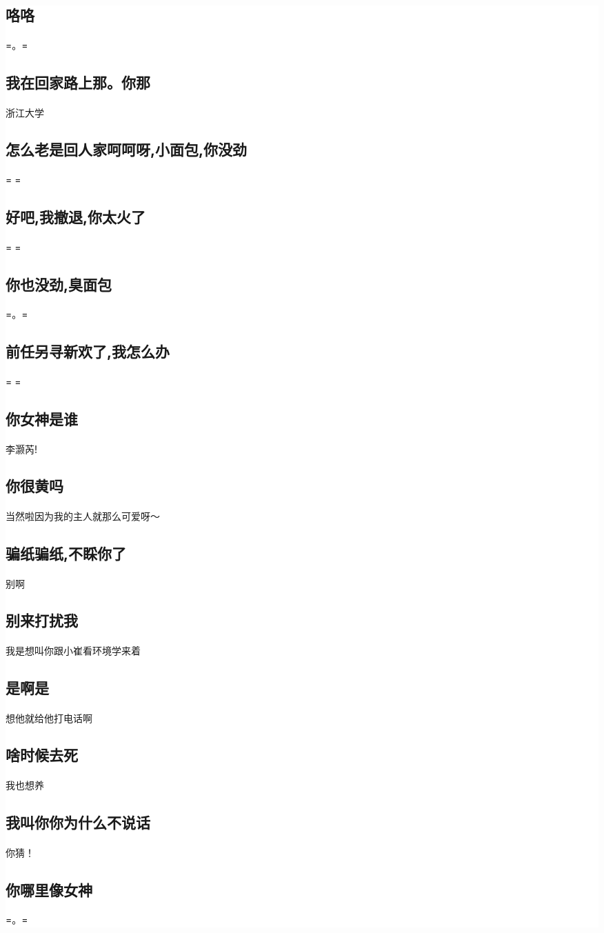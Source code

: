 ## 咯咯
=。=

## 我在回家路上那。你那
浙江大学

## 怎么老是回人家呵呵呀,小面包,你没劲
= =

## 好吧,我撤退,你太火了
= =

## 你也没劲,臭面包
=。=

## 前任另寻新欢了,我怎么办
= =

## 你女神是谁
李灏芮!

## 你很黄吗
当然啦因为我的主人就那么可爱呀〜

## 骗纸骗纸,不睬你了
别啊

## 别来打扰我
我是想叫你跟小崔看环境学来着

## 是啊是
想他就给他打电话啊

## 啥时候去死
我也想养

## 我叫你你为什么不说话
你猜！

## 你哪里像女神
=。=
